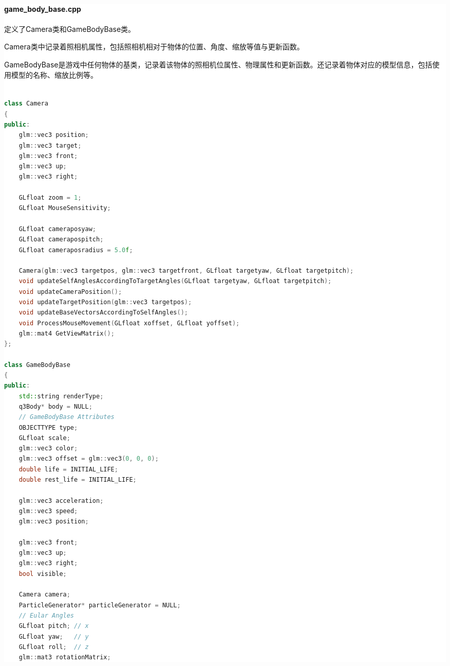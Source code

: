 #### game_body_base.cpp

定义了Camera类和GameBodyBase类。

Camera类中记录着照相机属性，包括照相机相对于物体的位置、角度、缩放等值与更新函数。

GameBodyBase是游戏中任何物体的基类，记录着该物体的照相机位属性、物理属性和更新函数。还记录着物体对应的模型信息，包括使用模型的名称、缩放比例等。

```c++

class Camera
{
public:
    glm::vec3 position;
    glm::vec3 target;
    glm::vec3 front;
    glm::vec3 up;
    glm::vec3 right;

    GLfloat zoom = 1;
    GLfloat MouseSensitivity;

    GLfloat cameraposyaw;
    GLfloat camerapospitch;
    GLfloat cameraposradius = 5.0f;

    Camera(glm::vec3 targetpos, glm::vec3 targetfront, GLfloat targetyaw, GLfloat targetpitch);
    void updateSelfAnglesAccordingToTargetAngles(GLfloat targetyaw, GLfloat targetpitch);
    void updateCameraPosition();
    void updateTargetPosition(glm::vec3 targetpos);
    void updateBaseVectorsAccordingToSelfAngles();
    void ProcessMouseMovement(GLfloat xoffset, GLfloat yoffset);
    glm::mat4 GetViewMatrix();
};

class GameBodyBase
{
public:
    std::string renderType;
    q3Body* body = NULL;
    // GameBodyBase Attributes
    OBJECTTYPE type; 
    GLfloat scale;
    glm::vec3 color;
    glm::vec3 offset = glm::vec3(0, 0, 0);
    double life = INITIAL_LIFE;
    double rest_life = INITIAL_LIFE;

    glm::vec3 acceleration;
    glm::vec3 speed;
    glm::vec3 position;

    glm::vec3 front;
    glm::vec3 up;
    glm::vec3 right;
    bool visible;

    Camera camera;
    ParticleGenerator* particleGenerator = NULL;
    // Eular Angles
    GLfloat pitch; // x
    GLfloat yaw;   // y
    GLfloat roll;  // z
    glm::mat3 rotationMatrix;

```